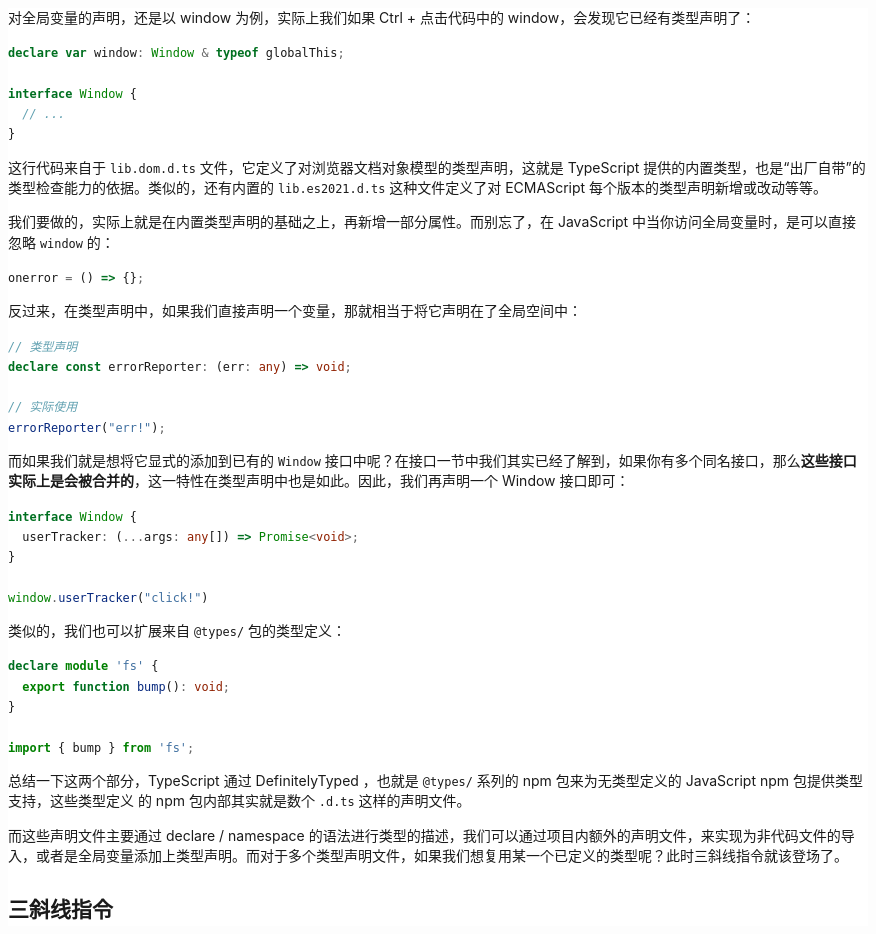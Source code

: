 对全局变量的声明，还是以 window 为例，实际上我们如果 Ctrl + 点击代码中的 window，会发现它已经有类型声明了：

```typescript
declare var window: Window & typeof globalThis;

interface Window {
  // ...
}
```

这行代码来自于 `lib.dom.d.ts` 文件，它定义了对浏览器文档对象模型的类型声明，这就是 TypeScript 提供的内置类型，也是“出厂自带”的类型检查能力的依据。类似的，还有内置的 `lib.es2021.d.ts` 这种文件定义了对 ECMAScript 每个版本的类型声明新增或改动等等。

我们要做的，实际上就是在内置类型声明的基础之上，再新增一部分属性。而别忘了，在 JavaScript 中当你访问全局变量时，是可以直接忽略 `window` 的：

```typescript
onerror = () => {};
```

反过来，在类型声明中，如果我们直接声明一个变量，那就相当于将它声明在了全局空间中：

```typescript
// 类型声明
declare const errorReporter: (err: any) => void;

// 实际使用
errorReporter("err!");
```

而如果我们就是想将它显式的添加到已有的 `Window` 接口中呢？在接口一节中我们其实已经了解到，如果你有多个同名接口，那么**这些接口实际上是会被合并的**，这一特性在类型声明中也是如此。因此，我们再声明一个 Window 接口即可：

```typescript
interface Window {
  userTracker: (...args: any[]) => Promise<void>;
}

window.userTracker("click!")
```

类似的，我们也可以扩展来自 `@types/` 包的类型定义：

```typescript
declare module 'fs' {
  export function bump(): void;
}

import { bump } from 'fs';
```

总结一下这两个部分，TypeScript 通过 DefinitelyTyped ，也就是 `@types/` 系列的 npm 包来为无类型定义的 JavaScript npm 包提供类型支持，这些类型定义 的 npm 包内部其实就是数个 `.d.ts` 这样的声明文件。

而这些声明文件主要通过 declare / namespace 的语法进行类型的描述，我们可以通过项目内额外的声明文件，来实现为非代码文件的导入，或者是全局变量添加上类型声明。而对于多个类型声明文件，如果我们想复用某一个已定义的类型呢？此时三斜线指令就该登场了。

## 三斜线指令
